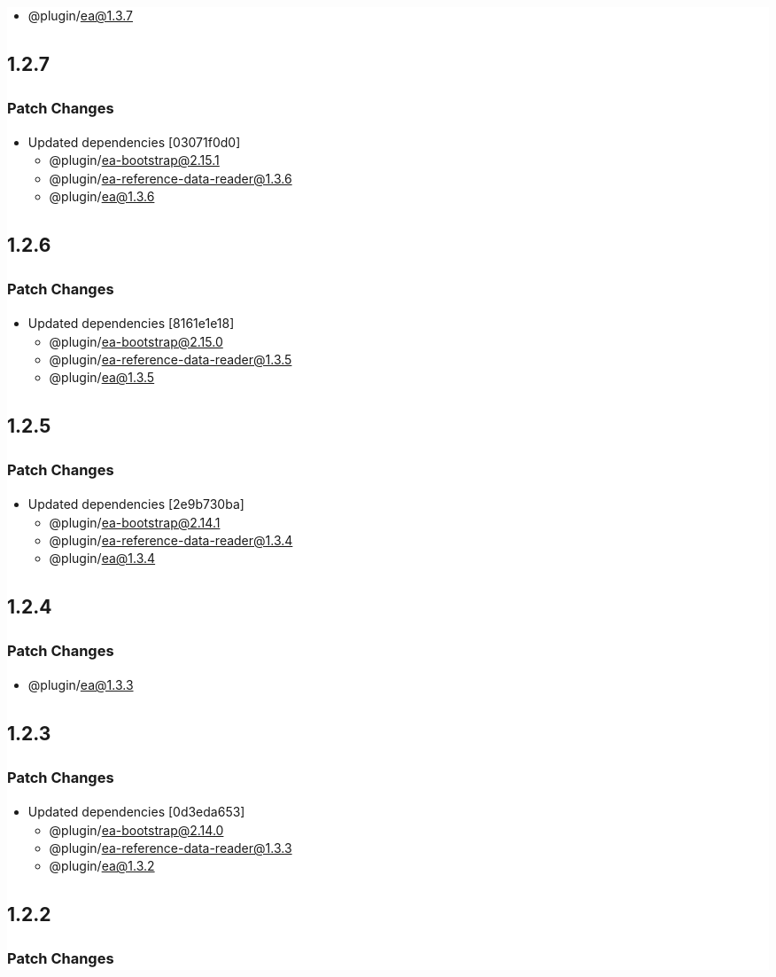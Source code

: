 - @plugin/ea@1.3.7

## 1.2.7

### Patch Changes

- Updated dependencies [03071f0d0]
  - @plugin/ea-bootstrap@2.15.1
  - @plugin/ea-reference-data-reader@1.3.6
  - @plugin/ea@1.3.6

## 1.2.6

### Patch Changes

- Updated dependencies [8161e1e18]
  - @plugin/ea-bootstrap@2.15.0
  - @plugin/ea-reference-data-reader@1.3.5
  - @plugin/ea@1.3.5

## 1.2.5

### Patch Changes

- Updated dependencies [2e9b730ba]
  - @plugin/ea-bootstrap@2.14.1
  - @plugin/ea-reference-data-reader@1.3.4
  - @plugin/ea@1.3.4

## 1.2.4

### Patch Changes

- @plugin/ea@1.3.3

## 1.2.3

### Patch Changes

- Updated dependencies [0d3eda653]
  - @plugin/ea-bootstrap@2.14.0
  - @plugin/ea-reference-data-reader@1.3.3
  - @plugin/ea@1.3.2

## 1.2.2

### Patch Changes
